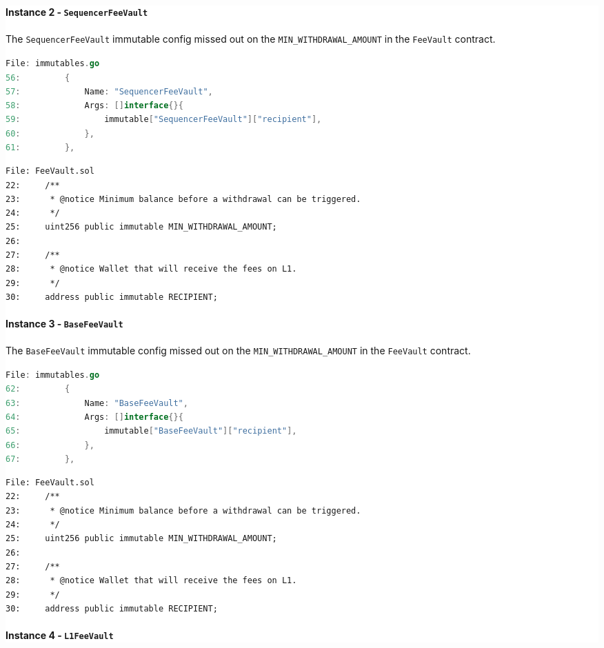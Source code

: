 #### Instance 2 - `SequencerFeeVault`

The `SequencerFeeVault` immutable config missed out on the `MIN_WITHDRAWAL_AMOUNT` in the `FeeVault` contract.

```go
File: immutables.go
56: 		{
57: 			Name: "SequencerFeeVault",
58: 			Args: []interface{}{
59: 				immutable["SequencerFeeVault"]["recipient"],
60: 			},
61: 		},
```

```solidity
File: FeeVault.sol
22:     /**
23:      * @notice Minimum balance before a withdrawal can be triggered.
24:      */
25:     uint256 public immutable MIN_WITHDRAWAL_AMOUNT;
26: 
27:     /**
28:      * @notice Wallet that will receive the fees on L1.
29:      */
30:     address public immutable RECIPIENT;
```

#### Instance 3 - `BaseFeeVault`

The `BaseFeeVault` immutable config missed out on the `MIN_WITHDRAWAL_AMOUNT` in the `FeeVault` contract.
```go
File: immutables.go
62: 		{
63: 			Name: "BaseFeeVault",
64: 			Args: []interface{}{
65: 				immutable["BaseFeeVault"]["recipient"],
66: 			},
67: 		},
```

```solidity
File: FeeVault.sol
22:     /**
23:      * @notice Minimum balance before a withdrawal can be triggered.
24:      */
25:     uint256 public immutable MIN_WITHDRAWAL_AMOUNT;
26: 
27:     /**
28:      * @notice Wallet that will receive the fees on L1.
29:      */
30:     address public immutable RECIPIENT;
```
#### Instance 4 - `L1FeeVault`
